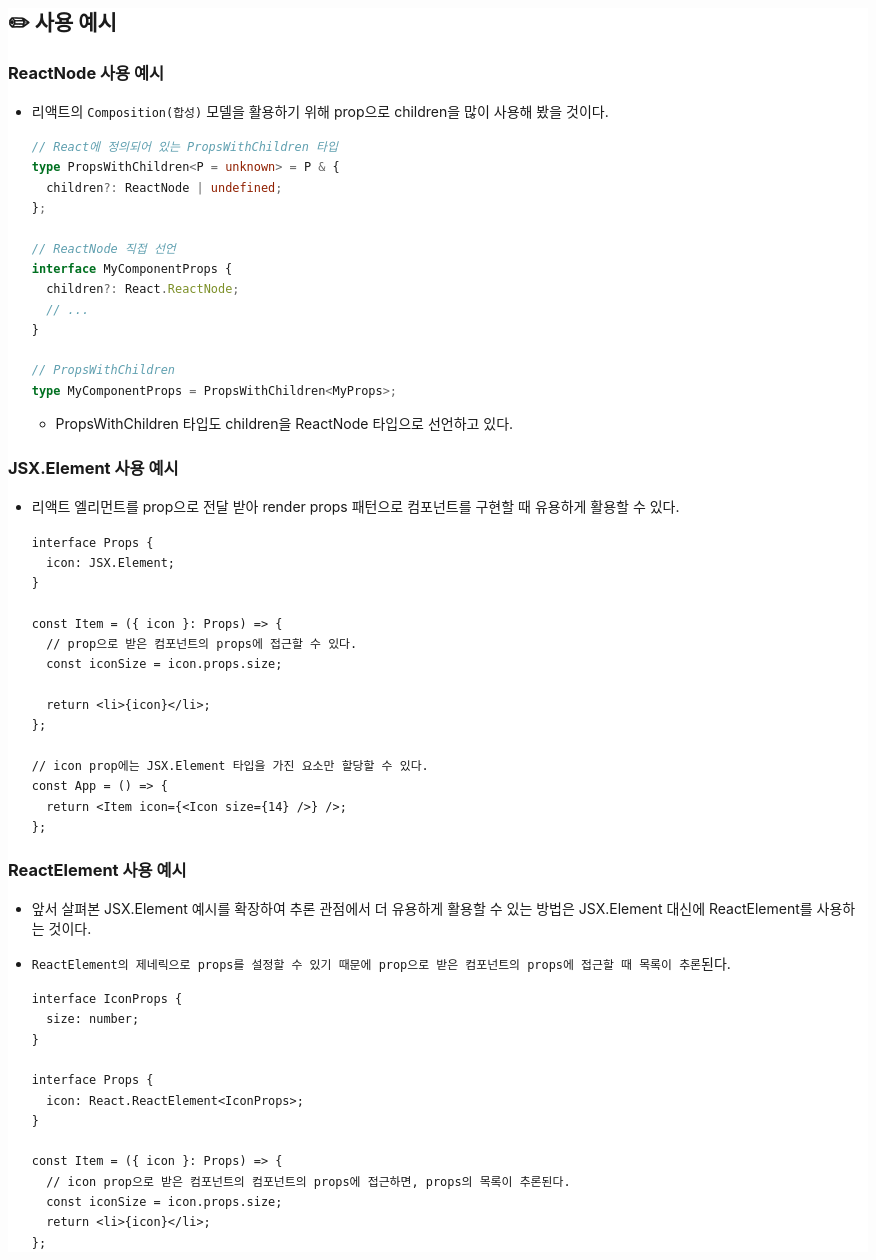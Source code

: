 ## ✏️ 사용 예시

### ReactNode 사용 예시

- 리액트의 `Composition(합성)` 모델을 활용하기 위해 prop으로 children을 많이 사용해 봤을 것이다.

  ```ts
  // React에 정의되어 있는 PropsWithChildren 타입
  type PropsWithChildren<P = unknown> = P & {
    children?: ReactNode | undefined;
  };

  // ReactNode 직접 선언
  interface MyComponentProps {
    children?: React.ReactNode;
    // ...
  }

  // PropsWithChildren
  type MyComponentProps = PropsWithChildren<MyProps>;
  ```

  - PropsWithChildren 타입도 children을 ReactNode 타입으로 선언하고 있다.

### JSX.Element 사용 예시

- 리액트 엘리먼트를 prop으로 전달 받아 render props 패턴으로 컴포넌트를 구현할 때 유용하게 활용할 수 있다.

  ```tsx
  interface Props {
    icon: JSX.Element;
  }

  const Item = ({ icon }: Props) => {
    // prop으로 받은 컴포넌트의 props에 접근할 수 있다.
    const iconSize = icon.props.size;

    return <li>{icon}</li>;
  };

  // icon prop에는 JSX.Element 타입을 가진 요소만 할당할 수 있다.
  const App = () => {
    return <Item icon={<Icon size={14} />} />;
  };
  ```

### ReactElement 사용 예시

- 앞서 살펴본 JSX.Element 예시를 확장하여 추론 관점에서 더 유용하게 활용할 수 있는 방법은 JSX.Element 대신에 ReactElement를 사용하는 것이다.
- `ReactElement의 제네릭으로 props를 설정할 수 있기 때문에 prop으로 받은 컴포넌트의 props에 접근할 때 목록이 추론`된다.

  ```tsx
  interface IconProps {
    size: number;
  }

  interface Props {
    icon: React.ReactElement<IconProps>;
  }

  const Item = ({ icon }: Props) => {
    // icon prop으로 받은 컴포넌트의 컴포넌트의 props에 접근하면, props의 목록이 추론된다.
    const iconSize = icon.props.size;
    return <li>{icon}</li>;
  };
  ```